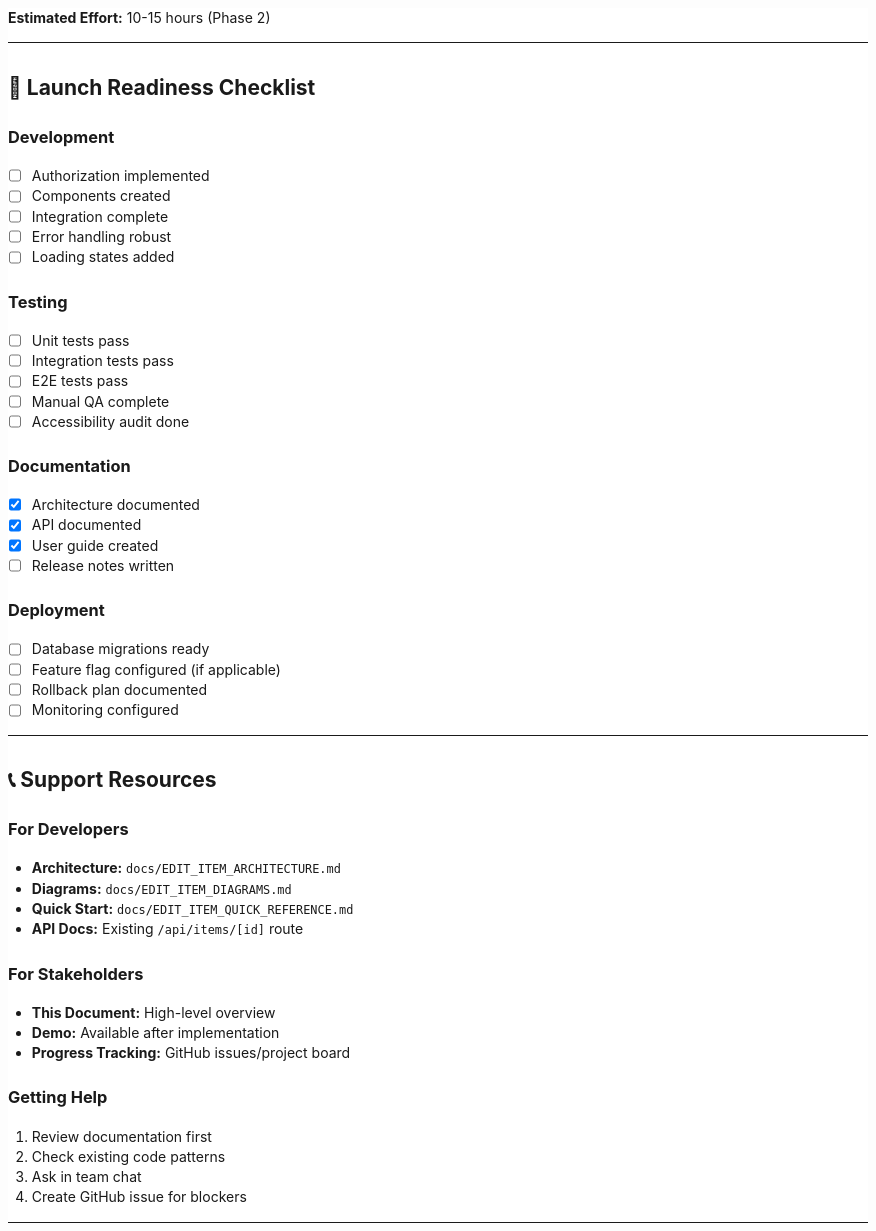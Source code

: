 **Estimated Effort:** 10-15 hours (Phase 2)

---

## 🚀 Launch Readiness Checklist

### Development
- [ ] Authorization implemented
- [ ] Components created
- [ ] Integration complete
- [ ] Error handling robust
- [ ] Loading states added

### Testing
- [ ] Unit tests pass
- [ ] Integration tests pass
- [ ] E2E tests pass
- [ ] Manual QA complete
- [ ] Accessibility audit done

### Documentation
- [x] Architecture documented
- [x] API documented
- [x] User guide created
- [ ] Release notes written

### Deployment
- [ ] Database migrations ready
- [ ] Feature flag configured (if applicable)
- [ ] Rollback plan documented
- [ ] Monitoring configured

---

## 📞 Support Resources

### For Developers
- **Architecture:** `docs/EDIT_ITEM_ARCHITECTURE.md`
- **Diagrams:** `docs/EDIT_ITEM_DIAGRAMS.md`
- **Quick Start:** `docs/EDIT_ITEM_QUICK_REFERENCE.md`
- **API Docs:** Existing `/api/items/[id]` route

### For Stakeholders
- **This Document:** High-level overview
- **Demo:** Available after implementation
- **Progress Tracking:** GitHub issues/project board

### Getting Help
1. Review documentation first
2. Check existing code patterns
3. Ask in team chat
4. Create GitHub issue for blockers

---